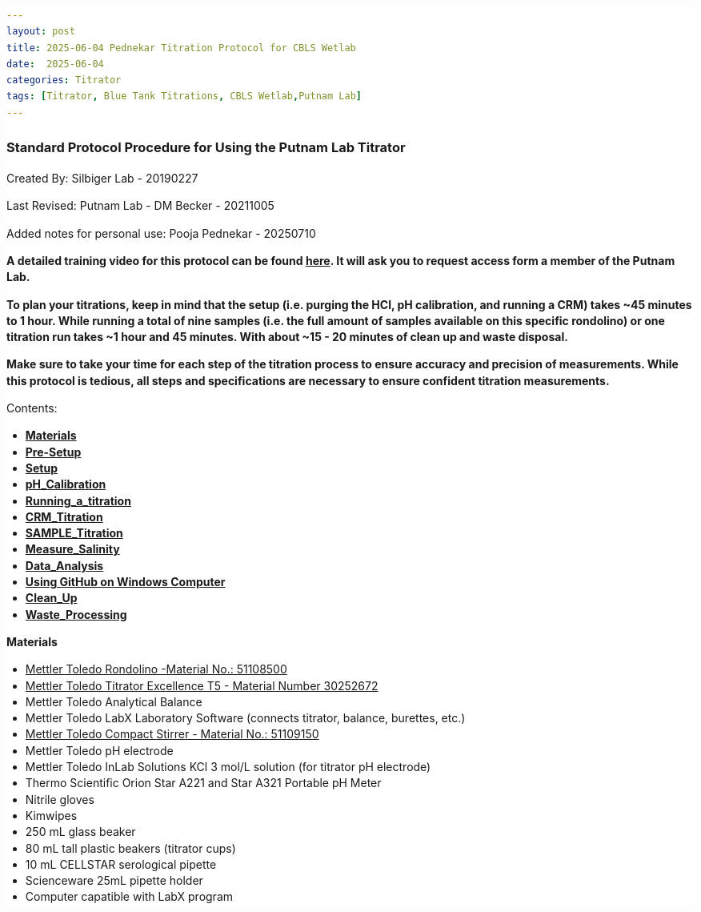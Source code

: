 ```yaml
---
layout: post
title: 2025-06-04 Pednekar Titration Protocol for CBLS Wetlab
date:  2025-06-04 
categories: Titrator
tags: [Titrator, Blue Tank Titrations, CBLS Wetlab,Putnam Lab]
---
```


### Standard Protocol Procedure for Using the Putnam Lab Titrator

Created By: Silbiger Lab - 20190227

Last Revised: Putnam Lab - DM Becker - 20211005

Added notes for personal use: Pooja Pednekar - 20250710

**A detailed training video for this protocol can be found [here]( https://drive.google.com/drive/folders/1-2tGp9tBK3EJTsJ4ZxTLHuD5JwkCsPrx). It will ask you to request access form a member of the Putnam Lab.**

**To plan your titrations, keep in mind that the setup (i.e. purging the HCl, pH calibration, and running a CRM) takes ~45 minutes to 1 hour. While running a total of nine samples (i.e. the full amount of samples available on this specific rondolino) or one titration run takes ~1 hour and 45 minutes. With about ~15 - 20 minutes of clean up and waste disposal.**

**Make sure to take your time for each step of the titration process to ensure accuracy and precision of measurements. While this protocol is tedious, all steps and specifications are necessary to ensure confident titration measurements.**

Contents:
- [**Materials**](#Materials)
- [**Pre-Setup**](#Pre-Setup)
- [**Setup**](#Setup)
- [**pH_Calibration**](#pH_Calibration)
- [**Running_a_titration**](#Running_a_titration)
- [**CRM_Titration**](#CRM_Titration)
- [**SAMPLE_Titration**](#SAMPLE_Titration)
- [**Measure_Salinity**](#Measure_Salinity)
- [**Data_Analysis**](#Data_Analysis)
- [**Using GitHub on Windows Computer**](#GitHub)
- [**Clean_Up**](#Clean_Up)
- [**Waste_Processing**](#Waste_Processing)

<a name="Materials"></a> **Materials**
- [Mettler Toledo Rondolino -Material No.: 51108500
](https://www.mt.com/us/en/home/products/Laboratory_Analytics_Browse/Product_Family_Browse_titrators_main/automated-titration-systems/Rondolino.html)
- [Mettler Toledo Titrator Excellence T5 - Material Number 30252672](https://www.mt.com/us/en/home/products/Laboratory_Analytics_Browse/Product_Family_Browse_titrators_main/Titration_Excellence/T5_Titrator.html)
- Mettler Toledo Analytical Balance
- Mettler Toledo LabX Laboratory Software (connects titrator, balance, burettes, etc.)
- [Mettler Toledo Compact Stirrer - Material No.: 51109150](https://www.mt.com/us/en/home/products/Laboratory_Analytics_Browse/pH-meter/pH-accessories/Stirrer-Compact.html)
- Mettler Toledo pH electrode
- Mettler Toledo InLab Solutions KCl 3 mol/L solution (for titrator pH electrode)
- Thermo Scientific Orion Star A221 and Star A321 Portable pH Meter
- Nitrile gloves
- Kimwipes
- 250 mL glass beaker
- 80 mL tall plastic beakers (titrator cups)
- 10 mL CELLSTAR serological pipette
- Scienceware 25mL pipette holder
- Computer capatible with LabX program